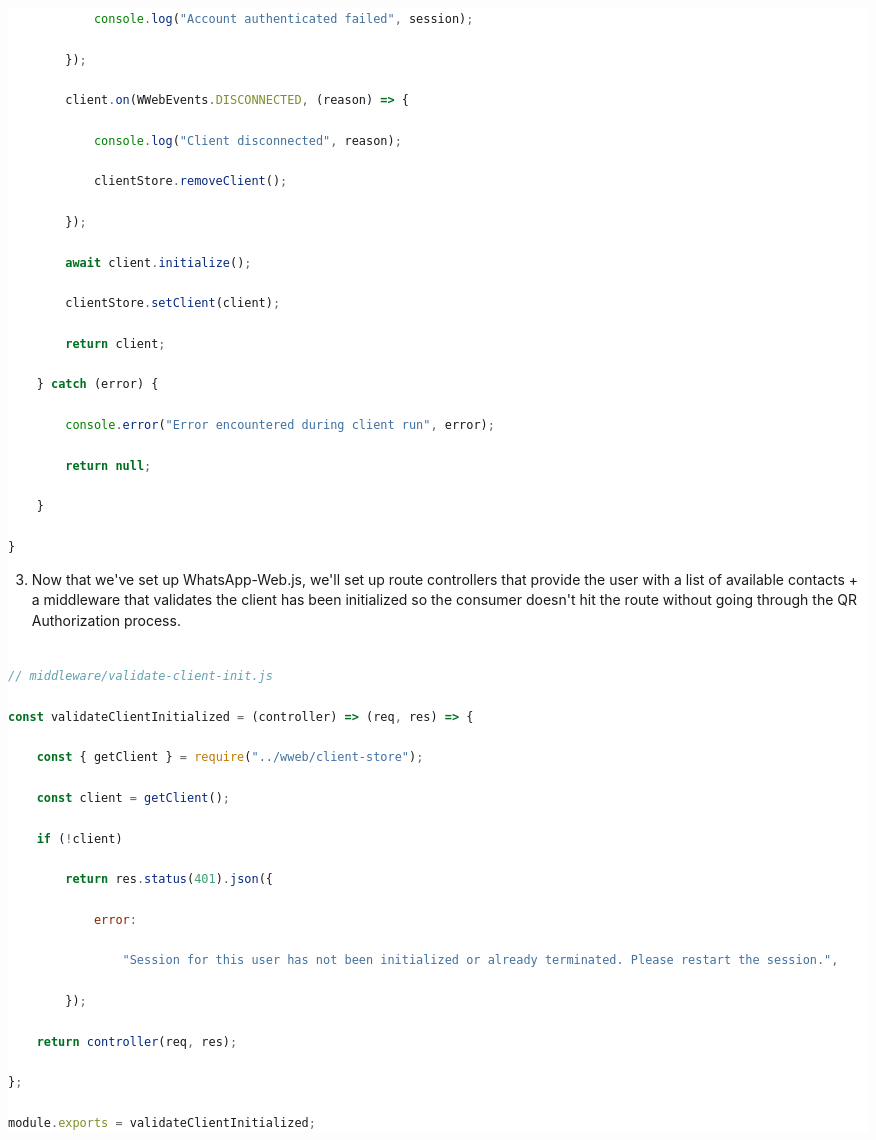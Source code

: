 ```js
			console.log("Account authenticated failed", session);

		});

		client.on(WWebEvents.DISCONNECTED, (reason) => {

			console.log("Client disconnected", reason);

			clientStore.removeClient();

		});

		await client.initialize();

		clientStore.setClient(client);

		return client;

	} catch (error) {

		console.error("Error encountered during client run", error);

		return null;

	}

}

```

3. Now that we've set up WhatsApp-Web.js, we'll set up route controllers that provide the user with a list of available contacts + a middleware that validates the client has been initialized so the consumer doesn't hit the route without going through the QR Authorization process.

```js

// middleware/validate-client-init.js

const validateClientInitialized = (controller) => (req, res) => {

	const { getClient } = require("../wweb/client-store");

	const client = getClient();

	if (!client)

		return res.status(401).json({

			error:

				"Session for this user has not been initialized or already terminated. Please restart the session.",

		});

	return controller(req, res);

};

module.exports = validateClientInitialized;

```
